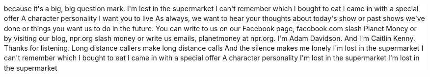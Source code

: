 because it's a big, big question mark.
I'm lost in the supermarket
I can't remember which I bought to eat
I came in with a special offer
A character personality
I want you to live
As always,
we want to hear your thoughts about today's show
or past shows we've done
or things you want us to do in the future.
You can write to us on our Facebook page,
facebook.com slash Planet Money
or by visiting our blog, npr.org slash money
or write us emails, planetmoney at npr.org.
I'm Adam Davidson.
And I'm Caitlin Kenny.
Thanks for listening.
Long distance callers make long distance calls
And the silence makes me lonely
I'm lost in the supermarket
I can't remember which I bought to eat
I came in with a special offer
A character personality
I'm lost in the supermarket
I'm lost in the supermarket
